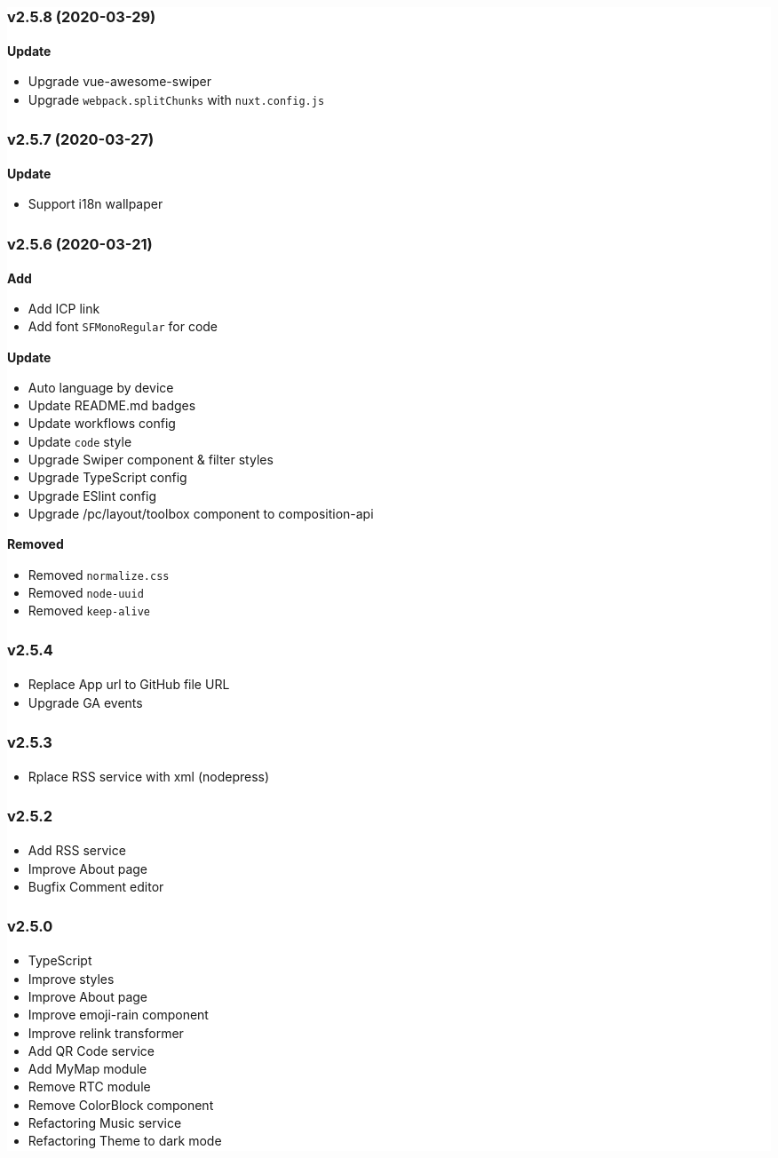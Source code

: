 ### v2.5.8 (2020-03-29)

**Update**

- Upgrade vue-awesome-swiper
- Upgrade `webpack.splitChunks` with `nuxt.config.js`

### v2.5.7 (2020-03-27)

**Update**

- Support i18n wallpaper

### v2.5.6 (2020-03-21)

**Add**

- Add ICP link
- Add font `SFMonoRegular` for code

**Update**

- Auto language by device
- Update README.md badges
- Update workflows config
- Update `code` style
- Upgrade Swiper component & filter styles
- Upgrade TypeScript config
- Upgrade ESlint config
- Upgrade /pc/layout/toolbox component to composition-api

**Removed**

- Removed `normalize.css`
- Removed `node-uuid`
- Removed `keep-alive`

### v2.5.4

- Replace App url to GitHub file URL
- Upgrade GA events

### v2.5.3

- Rplace RSS service with xml (nodepress)

### v2.5.2

- Add RSS service
- Improve About page
- Bugfix Comment editor

### v2.5.0

- TypeScript
- Improve styles
- Improve About page
- Improve emoji-rain component
- Improve relink transformer
- Add QR Code service
- Add MyMap module
- Remove RTC module
- Remove ColorBlock component
- Refactoring Music service
- Refactoring Theme to dark mode
